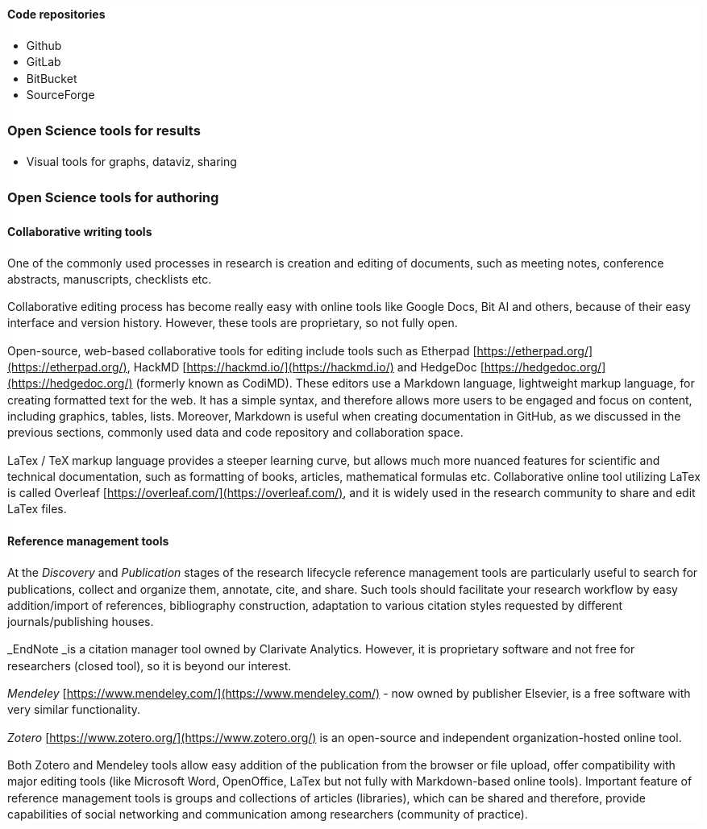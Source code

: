 #### Code repositories

* Github
* GitLab
* BitBucket
* SourceForge

### Open Science tools for results

* Visual tools for graphs, dataviz, sharing

### Open Science tools for authoring

#### Collaborative writing tools

One of the commonly used processes in research is creation and editing of documents, such as meeting notes, conference abstracts, manuscripts, checklists etc. 

Collaborative editing process has become really easy with online tools like Google Docs, Bit AI and others, because of their easy interface and version history. However, these tools are proprietary, so not fully open. 

Open-source, web-based collaborative tools for editing include tools such as Etherpad [https://etherpad.org/](https://etherpad.org/), HackMD [https://hackmd.io/](https://hackmd.io/)  and HedgeDoc [https://hedgedoc.org/](https://hedgedoc.org/)  (formerly known as CodiMD). These editors use a Markdown language, lightweight markup language, for creating formatted text for the web. It has a simple syntax, and therefore allows more users to be engaged and focus on content, including graphics, tables, lists. Moreover, Markdown is useful when creating documentation in GitHub, as we discussed in the previous sections, commonly used data and code repository and collaboration space.

LaTex / TeX markup language provides a steeper learning curve, but allows much more nuanced features for scientific and technical documentation, such as formatting of books, articles, mathematical formulas etc. Collaborative online tool utilizing LaTex is called Overleaf [https://overleaf.com/](https://overleaf.com/), and it is widely used in the research community to share and edit LaTex files.

#### Reference management tools

At the _Discovery_ and  _Publication_ stages of the research lifecycle reference management tools are particularly useful to search for publications, collect and organize them, annotate, cite, and share. Such tools should facilitate your research workflow by easy addition/import of references, bibliography construction, adaptation to various citation styles requested by different journals/publishing houses.

_EndNote _is a citation manager tool owned by Clarivate Analytics. However, it is proprietary software and not free for researchers (closed tool), so it is beyond our interest.

_Mendeley_ [https://www.mendeley.com/](https://www.mendeley.com/) - now owned by publisher Elsevier, is a free software with very similar functionality.

_Zotero_ [https://www.zotero.org/](https://www.zotero.org/) is an open-source and independent organization-hosted online tool.

Both Zotero and Mendeley tools allow easy addition of the publication from the browser or file upload, offer compatibility with major editing tools (like Microsoft Word, OpenOffice, LaTex but not fully with Markdown-based online tools). Important feature of reference management tools is groups and collections of articles (libraries), which can be shared and therefore, provide capabilities of social networking and communication among researchers (community of practice).
